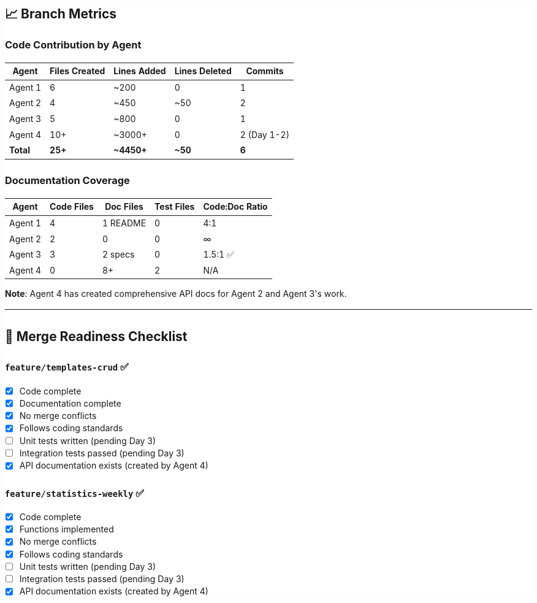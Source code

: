 ## 📈 Branch Metrics

### Code Contribution by Agent

| Agent | Files Created | Lines Added | Lines Deleted | Commits |
|-------|---------------|-------------|---------------|---------|
| Agent 1 | 6 | ~200 | 0 | 1 |
| Agent 2 | 4 | ~450 | ~50 | 2 |
| Agent 3 | 5 | ~800 | 0 | 1 |
| Agent 4 | 10+ | ~3000+ | 0 | 2 (Day 1-2) |
| **Total** | **25+** | **~4450+** | **~50** | **6** |

### Documentation Coverage

| Agent | Code Files | Doc Files | Test Files | Code:Doc Ratio |
|-------|------------|-----------|------------|----------------|
| Agent 1 | 4 | 1 README | 0 | 4:1 |
| Agent 2 | 2 | 0 | 0 | ∞ |
| Agent 3 | 3 | 2 specs | 0 | 1.5:1 ✅ |
| Agent 4 | 0 | 8+ | 2 | N/A |

**Note**: Agent 4 has created comprehensive API docs for Agent 2 and Agent 3's work.

---

## 🚦 Merge Readiness Checklist

### `feature/templates-crud` ✅
- [x] Code complete
- [x] Documentation complete
- [x] No merge conflicts
- [x] Follows coding standards
- [ ] Unit tests written (pending Day 3)
- [ ] Integration tests passed (pending Day 3)
- [x] API documentation exists (created by Agent 4)

### `feature/statistics-weekly` ✅
- [x] Code complete
- [x] Functions implemented
- [x] No merge conflicts
- [x] Follows coding standards
- [ ] Unit tests written (pending Day 3)
- [ ] Integration tests passed (pending Day 3)
- [x] API documentation exists (created by Agent 4)
